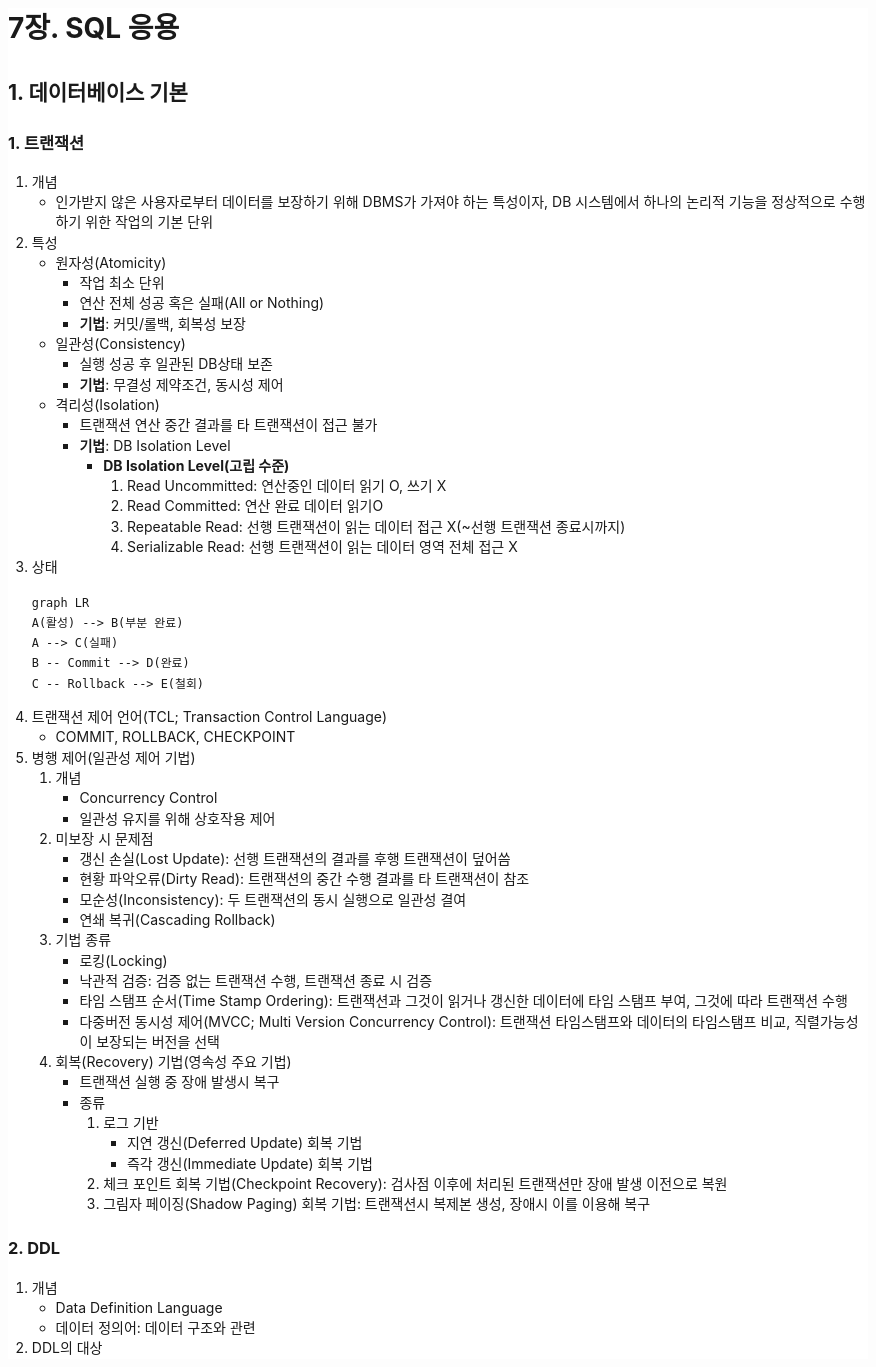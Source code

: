﻿
# 7장. SQL 응용
## 1. 데이터베이스 기본
### 1. 트랜잭션
1. 개념
	- 인가받지 않은 사용자로부터 데이터를 보장하기 위해 DBMS가 가져야 하는 특성이자, DB 시스템에서 하나의 논리적 기능을 정상적으로 수행하기 위한 작업의 기본 단위
2. 특성
	- 원자성(Atomicity)
		- 작업 최소 단위
		- 연산 전체 성공 혹은 실패(All or Nothing)
		- **기법**: 커밋/롤백, 회복성 보장
	- 일관성(Consistency)
		- 실행 성공 후 일관된 DB상태 보존
		- **기법**: 무결성 제약조건, 동시성 제어
	- 격리성(Isolation)
		- 트랜잭션 연산 중간 결과를 타 트랜잭션이 접근 불가
		- **기법**: DB Isolation Level
			- **DB Isolation Level(고립 수준)**
				1. Read Uncommitted: 연산중인 데이터 읽기 O, 쓰기 X
				2. Read Committed: 연산 완료 데이터 읽기O
				3. Repeatable Read: 선행 트랜잭션이 읽는 데이터 접근 X(~선행 트랜잭션 종료시까지)
				4. Serializable Read: 선행 트랜잭션이 읽는 데이터 영역 전체 접근 X
3. 상태
	```mermaid
	graph LR
	A(활성) --> B(부분 완료)
	A --> C(실패)
	B -- Commit --> D(완료)
	C -- Rollback --> E(철회)
4. 트랜잭션 제어 언어(TCL; Transaction Control Language)
	- COMMIT, ROLLBACK, CHECKPOINT
5. 병행 제어(일관성 제어 기법)
	1. 개념
		- Concurrency Control
		- 일관성 유지를 위해 상호작용 제어
	2. 미보장 시 문제점
		- 갱신 손실(Lost Update): 선행 트랜잭션의 결과를 후행 트랜잭션이 덮어씀
		- 현황 파악오류(Dirty Read): 트랜잭션의 중간 수행 결과를 타 트랜잭션이 참조
		- 모순성(Inconsistency): 두 트랜잭션의 동시 실행으로 일관성 결여
		- 연쇄 복귀(Cascading Rollback)
	3. 기법 종류
		- 로킹(Locking)
		- 낙관적 검증: 검증 없는 트랜잭션 수행, 트랜잭션 종료 시 검증
		- 타임 스탬프 순서(Time Stamp Ordering): 트랜잭션과 그것이 읽거나 갱신한 데이터에 타임 스탬프 부여, 그것에 따라 트랜잭션 수행
		- 다중버전 동시성 제어(MVCC; Multi Version Concurrency Control): 트랜잭션 타임스탬프와 데이터의 타임스탬프 비교, 직렬가능성이 보장되는 버전을 선택
	4. 회복(Recovery) 기법(영속성 주요 기법)
		- 트랜잭션 실행 중 장애 발생시 복구
		- 종류
			1. 로그 기반
				- 지연 갱신(Deferred Update) 회복 기법
				- 즉각 갱신(Immediate Update) 회복 기법
			2. 체크 포인트 회복 기법(Checkpoint Recovery): 검사점 이후에 처리된 트랜잭션만 장애 발생 이전으로 복원
			3. 그림자 페이징(Shadow Paging) 회복 기법: 트랜잭션시 복제본 생성, 장애시 이를 이용해 복구
### 2. DDL
1. 개념
	- Data Definition Language
	- 데이터 정의어: 데이터 구조와 관련
2. DDL의 대상